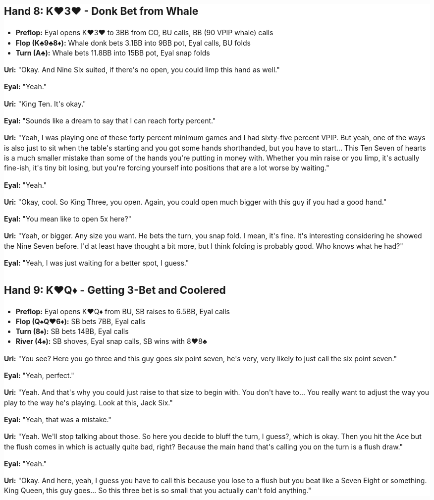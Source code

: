 ## Hand 8: K♥3♥ - Donk Bet from Whale

- **Preflop:** Eyal opens K♥3♥ to 3BB from CO, BU calls, BB (90 VPIP whale) calls
- **Flop (K♣9♣8♦):** Whale donk bets 3.1BB into 9BB pot, Eyal calls, BU folds
- **Turn (A♣):** Whale bets 11.8BB into 15BB pot, Eyal snap folds

**Uri:** "Okay. And Nine Six suited, if there's no open, you could limp this hand as well."

**Eyal:** "Yeah."

**Uri:** "King Ten. It's okay."

**Eyal:** "Sounds like a dream to say that I can reach forty percent."

**Uri:** "Yeah, I was playing one of these forty percent minimum games and I had sixty-five percent VPIP. But yeah, one of the ways is also just to sit when the table's starting and you got some hands shorthanded, but you have to start... This Ten Seven of hearts is a much smaller mistake than some of the hands you're putting in money with. Whether you min raise or you limp, it's actually fine-ish, it's tiny bit losing, but you're forcing yourself into positions that are a lot worse by waiting."

**Eyal:** "Yeah."

**Uri:** "Okay, cool. So King Three, you open. Again, you could open much bigger with this guy if you had a good hand."

**Eyal:** "You mean like to open 5x here?"

**Uri:** "Yeah, or bigger. Any size you want. He bets the turn, you snap fold. I mean, it's fine. It's interesting considering he showed the Nine Seven before. I'd at least have thought a bit more, but I think folding is probably good. Who knows what he had?"

**Eyal:** "Yeah, I was just waiting for a better spot, I guess."

## Hand 9: K♥Q♦ - Getting 3-Bet and Coolered

- **Preflop:** Eyal opens K♥Q♦ from BU, SB raises to 6.5BB, Eyal calls
- **Flop (Q♠Q♥6♦):** SB bets 7BB, Eyal calls
- **Turn (8♠):** SB bets 14BB, Eyal calls
- **River (4♠):** SB shoves, Eyal snap calls, SB wins with 8♥8♣

**Uri:** "You see? Here you go three and this guy goes six point seven, he's very, very likely to just call the six point seven."

**Eyal:** "Yeah, perfect."

**Uri:** "Yeah. And that's why you could just raise to that size to begin with. You don't have to... You really want to adjust the way you play to the way he's playing. Look at this, Jack Six."

**Eyal:** "Yeah, that was a mistake."

**Uri:** "Yeah. We'll stop talking about those. So here you decide to bluff the turn, I guess?, which is okay. Then you hit the Ace but the flush comes in which is actually quite bad, right? Because the main hand that's calling you on the turn is a flush draw."

**Eyal:** "Yeah."

**Uri:** "Okay. And here, yeah, I guess you have to call this because you lose to a flush but you beat like a Seven Eight or something. King Queen, this guy goes... So this three bet is so small that you actually can't fold anything."
